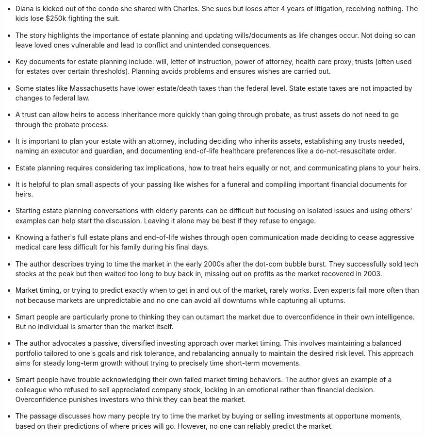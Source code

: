 - Diana is kicked out of the condo she shared with Charles. She sues but loses after 4 years of litigation, receiving nothing. The kids lose $250k fighting the suit.

- The story highlights the importance of estate planning and updating wills/documents as life changes occur. Not doing so can leave loved ones vulnerable and lead to conflict and unintended consequences.

- Key documents for estate planning include: will, letter of instruction, power of attorney, health care proxy, trusts (often used for estates over certain thresholds). Planning avoids problems and ensures wishes are carried out.

 

- Some states like Massachusetts have lower estate/death taxes than the federal level. State estate taxes are not impacted by changes to federal law.

- A trust can allow heirs to access inheritance more quickly than going through probate, as trust assets do not need to go through the probate process. 

- It is important to plan your estate with an attorney, including deciding who inherits assets, establishing any trusts needed, naming an executor and guardian, and documenting end-of-life healthcare preferences like a do-not-resuscitate order. 

- Estate planning requires considering tax implications, how to treat heirs equally or not, and communicating plans to your heirs. 

- It is helpful to plan small aspects of your passing like wishes for a funeral and compiling important financial documents for heirs. 

- Starting estate planning conversations with elderly parents can be difficult but focusing on isolated issues and using others' examples can help start the discussion. Leaving it alone may be best if they refuse to engage. 

- Knowing a father's full estate plans and end-of-life wishes through open communication made deciding to cease aggressive medical care less difficult for his family during his final days.

 

- The author describes trying to time the market in the early 2000s after the dot-com bubble burst. They successfully sold tech stocks at the peak but then waited too long to buy back in, missing out on profits as the market recovered in 2003. 

- Market timing, or trying to predict exactly when to get in and out of the market, rarely works. Even experts fail more often than not because markets are unpredictable and no one can avoid all downturns while capturing all upturns. 

- Smart people are particularly prone to thinking they can outsmart the market due to overconfidence in their own intelligence. But no individual is smarter than the market itself. 

- The author advocates a passive, diversified investing approach over market timing. This involves maintaining a balanced portfolio tailored to one's goals and risk tolerance, and rebalancing annually to maintain the desired risk level. This approach aims for steady long-term growth without trying to precisely time short-term movements.

- Smart people have trouble acknowledging their own failed market timing behaviors. The author gives an example of a colleague who refused to sell appreciated company stock, locking in an emotional rather than financial decision. Overconfidence punishes investors who think they can beat the market.

 

- The passage discusses how many people try to time the market by buying or selling investments at opportune moments, based on their predictions of where prices will go. However, no one can reliably predict the market. 
